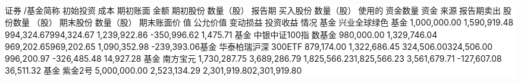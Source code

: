 证券
/基金简称
初始投资
成本
期初账面
金额
期初股份
数量（股）
报告期
买入股份
数量（股）
使用的
资金数量
资金
来源
报告期卖出
股份数量
（股）
期末股份
数量（股）
期末账面价
值
公允价值
变动损益
投资收益
情况
基金
兴业全球绿色
基金
1,000,000.00
1,590,919.48
994,324.67994,324.67
1,239,922.86
-350,996.62
1,475.71
基金
中银中证100指
数基金
980,000.00
1,329,746.04
969,202.65969,202.65
1,090,352.98
-239,393.06基金
华泰柏瑞沪深
300ETF
879,174.00
1,322,686.45
324,506.00324,506.00
996,200.97
-326,485.48
14,927.28
基金
南方宝元
1,730,287.75
3,689,286.79
1,825,566.231,825,566.23
3,561,679.71
-127,607.08
36,511.32
基金
紫金2号
5,000,000.00
2,523,134.29
2,301,919.802,301,919.80